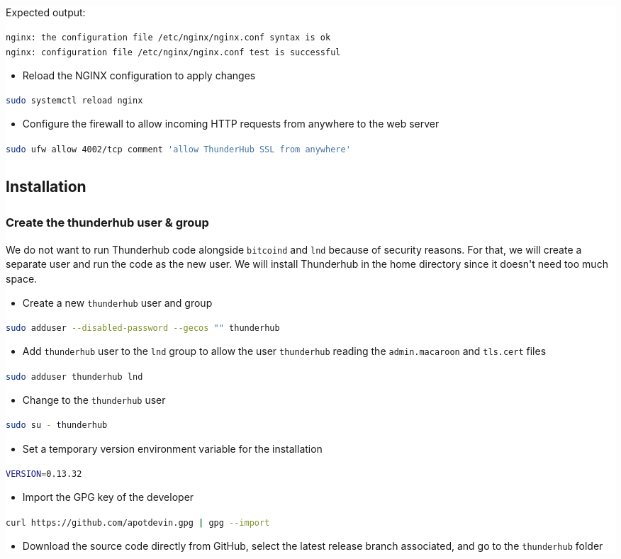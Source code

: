 Expected output:

```
nginx: the configuration file /etc/nginx/nginx.conf syntax is ok
nginx: configuration file /etc/nginx/nginx.conf test is successful
```

* Reload the NGINX configuration to apply changes

```bash
sudo systemctl reload nginx
```

* Configure the firewall to allow incoming HTTP requests from anywhere to the web server

```sh
sudo ufw allow 4002/tcp comment 'allow ThunderHub SSL from anywhere'
```

## Installation

### Create the thunderhub user & group

We do not want to run Thunderhub code alongside `bitcoind` and `lnd` because of security reasons. For that, we will create a separate user and run the code as the new user. We will install Thunderhub in the home directory since it doesn't need too much space.

* Create a new `thunderhub` user and group

```sh
sudo adduser --disabled-password --gecos "" thunderhub
```

* Add `thunderhub` user to the `lnd` group to allow the user `thunderhub` reading the `admin.macaroon` and `tls.cert` files

```sh
sudo adduser thunderhub lnd
```

* Change to the `thunderhub` user

```bash
sudo su - thunderhub
```

* Set a temporary version environment variable for the installation

```bash
VERSION=0.13.32
```

* Import the GPG key of the developer

```bash
curl https://github.com/apotdevin.gpg | gpg --import
```

* Download the source code directly from GitHub, select the latest release branch associated, and go to the `thunderhub` folder
